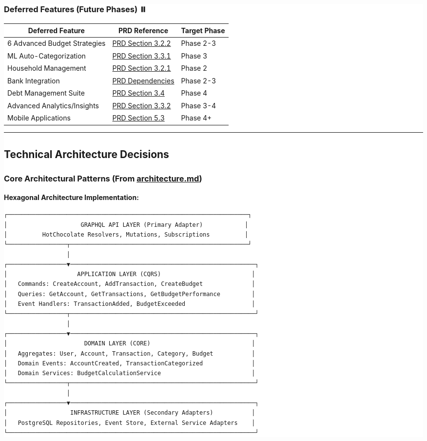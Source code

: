 ### Deferred Features (Future Phases) ⏸️

| **Deferred Feature** | **PRD Reference** | **Target Phase** |
|---------------------|------------------|------------------|
| 6 Advanced Budget Strategies | [PRD Section 3.2.2](./prd.md#flexible-budgeting-strategies) | Phase 2-3 |
| ML Auto-Categorization | [PRD Section 3.3.1](./prd.md#ml-powered-auto-categorization) | Phase 3 |
| Household Management | [PRD Section 3.2.1](./prd.md#family-household-management) | Phase 2 |
| Bank Integration | [PRD Dependencies](./prd.md#external-dependencies) | Phase 2-3 |
| Debt Management Suite | [PRD Section 3.4](./prd.md#debt-management) | Phase 4 |
| Advanced Analytics/Insights | [PRD Section 3.3.2](./prd.md#spending-insights--anomaly-detection) | Phase 3-4 |
| Mobile Applications | [PRD Section 5.3](./prd.md#platform-support) | Phase 4+ |

---

## Technical Architecture Decisions

### Core Architectural Patterns (From [architecture.md](./architecture.md))

**Hexagonal Architecture Implementation:**

```
┌─────────────────────────────────────────────────────────────────────┐
│                     GRAPHQL API LAYER (Primary Adapter)            │
│          HotChocolate Resolvers, Mutations, Subscriptions          │
└─────────────────┬───────────────────────────────────────────────────┘
                  │
┌─────────────────▼─────────────────────────────────────────────────────┐
│                    APPLICATION LAYER (CQRS)                          │
│   Commands: CreateAccount, AddTransaction, CreateBudget              │
│   Queries: GetAccount, GetTransactions, GetBudgetPerformance         │
│   Event Handlers: TransactionAdded, BudgetExceeded                   │
└─────────────────┬─────────────────────────────────────────────────────┘
                  │
┌─────────────────▼─────────────────────────────────────────────────────┐
│                      DOMAIN LAYER (CORE)                             │
│   Aggregates: User, Account, Transaction, Category, Budget           │
│   Domain Events: AccountCreated, TransactionCategorized              │
│   Domain Services: BudgetCalculationService                          │
└─────────────────┬─────────────────────────────────────────────────────┘
                  │
┌─────────────────▼─────────────────────────────────────────────────────┐
│                  INFRASTRUCTURE LAYER (Secondary Adapters)           │
│   PostgreSQL Repositories, Event Store, External Service Adapters    │
└───────────────────────────────────────────────────────────────────────┘
```
